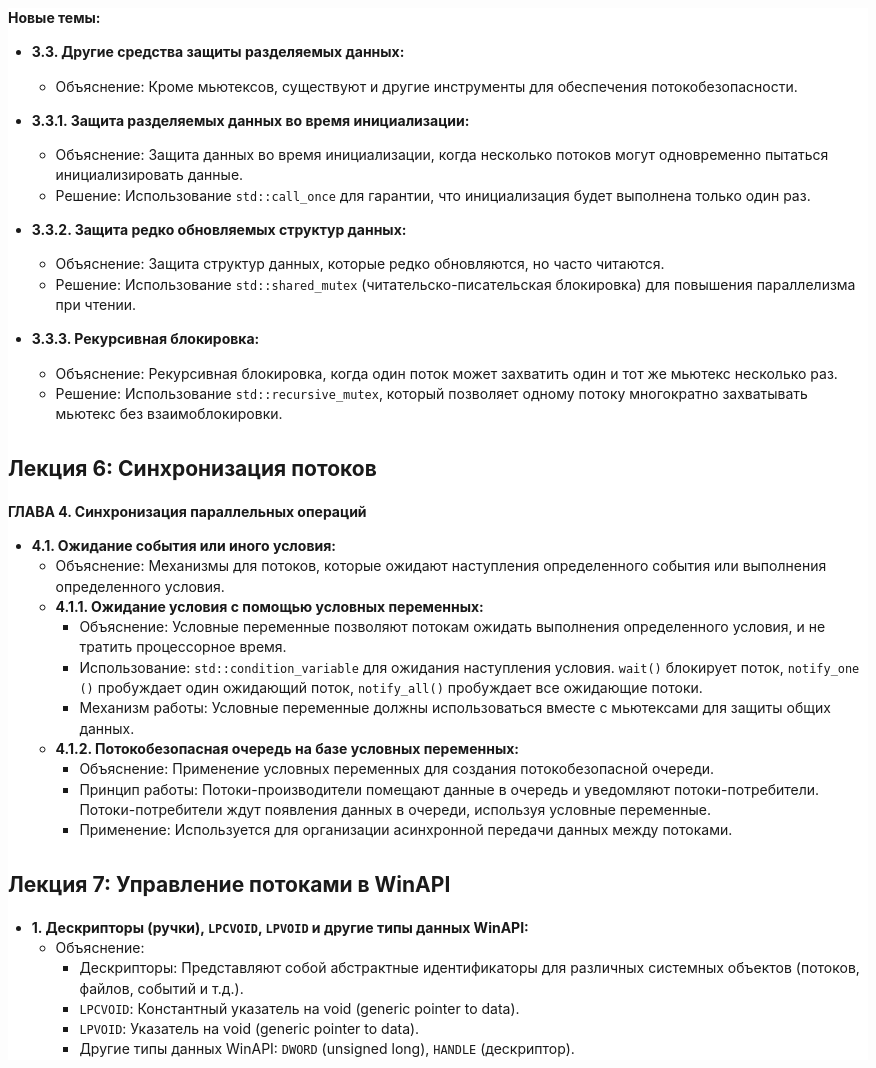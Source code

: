 **Новые темы:**

*   **3.3. Другие средства защиты разделяемых данных:**
    *   Объяснение: Кроме мьютексов, существуют и другие инструменты для обеспечения потокобезопасности.

*   **3.3.1. Защита разделяемых данных во время инициализации:**
    *   Объяснение:  Защита данных во время инициализации, когда несколько потоков могут одновременно пытаться инициализировать данные.
    *   Решение:  Использование `std::call_once` для гарантии, что инициализация будет выполнена только один раз.

*   **3.3.2. Защита редко обновляемых структур данных:**
    *   Объяснение:  Защита структур данных, которые редко обновляются, но часто читаются.
    *   Решение:  Использование `std::shared_mutex` (читательско-писательская блокировка) для повышения параллелизма при чтении.

*   **3.3.3. Рекурсивная блокировка:**
    *   Объяснение:  Рекурсивная блокировка, когда один поток может захватить один и тот же мьютекс несколько раз.
    *   Решение:  Использование `std::recursive_mutex`, который позволяет одному потоку многократно захватывать мьютекс без взаимоблокировки.

## Лекция 6: Синхронизация потоков

**ГЛАВА 4. Синхронизация параллельных операций**

*   **4.1. Ожидание события или иного условия:**
    *   Объяснение:  Механизмы для потоков, которые ожидают наступления определенного события или выполнения определенного условия.
    *   **4.1.1. Ожидание условия с помощью условных переменных:**
        *   Объяснение: Условные переменные позволяют потокам ожидать выполнения определенного условия, и не тратить процессорное время.
        *   Использование:  `std::condition_variable` для ожидания наступления условия. `wait()` блокирует поток, `notify_one()` пробуждает один ожидающий поток, `notify_all()` пробуждает все ожидающие потоки.
        *   Механизм работы: Условные переменные должны использоваться вместе с мьютексами для защиты общих данных.
    *   **4.1.2. Потокобезопасная очередь на базе условных переменных:**
        *   Объяснение: Применение условных переменных для создания потокобезопасной очереди.
        *   Принцип работы: Потоки-производители помещают данные в очередь и уведомляют потоки-потребители. Потоки-потребители ждут появления данных в очереди, используя условные переменные.
        *   Применение: Используется для организации асинхронной передачи данных между потоками.

## Лекция 7: Управление потоками в WinAPI

*   **1. Дескрипторы (ручки), `LPCVOID`, `LPVOID` и другие типы данных WinAPI:**
    *   Объяснение:
        *   Дескрипторы: Представляют собой абстрактные идентификаторы для различных системных объектов (потоков, файлов, событий и т.д.).
        *   `LPCVOID`:  Константный указатель на void (generic pointer to data).
        *   `LPVOID`:  Указатель на void (generic pointer to data).
        *   Другие типы данных WinAPI:  `DWORD` (unsigned long), `HANDLE` (дескриптор).
